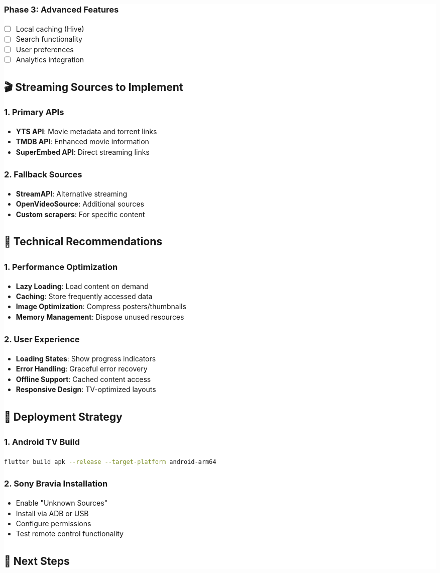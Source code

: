 ### **Phase 3: Advanced Features**
- [ ] Local caching (Hive)
- [ ] Search functionality
- [ ] User preferences
- [ ] Analytics integration

## 🎬 **Streaming Sources to Implement**

### **1. Primary APIs**
- **YTS API**: Movie metadata and torrent links
- **TMDB API**: Enhanced movie information
- **SuperEmbed API**: Direct streaming links

### **2. Fallback Sources**
- **StreamAPI**: Alternative streaming
- **OpenVideoSource**: Additional sources
- **Custom scrapers**: For specific content

## 🔧 **Technical Recommendations**

### **1. Performance Optimization**
- **Lazy Loading**: Load content on demand
- **Caching**: Store frequently accessed data
- **Image Optimization**: Compress posters/thumbnails
- **Memory Management**: Dispose unused resources

### **2. User Experience**
- **Loading States**: Show progress indicators
- **Error Handling**: Graceful error recovery
- **Offline Support**: Cached content access
- **Responsive Design**: TV-optimized layouts

## 📱 **Deployment Strategy**

### **1. Android TV Build**
```bash
flutter build apk --release --target-platform android-arm64
```

### **2. Sony Bravia Installation**
- Enable "Unknown Sources"
- Install via ADB or USB
- Configure permissions
- Test remote control functionality

## 🎯 **Next Steps**
